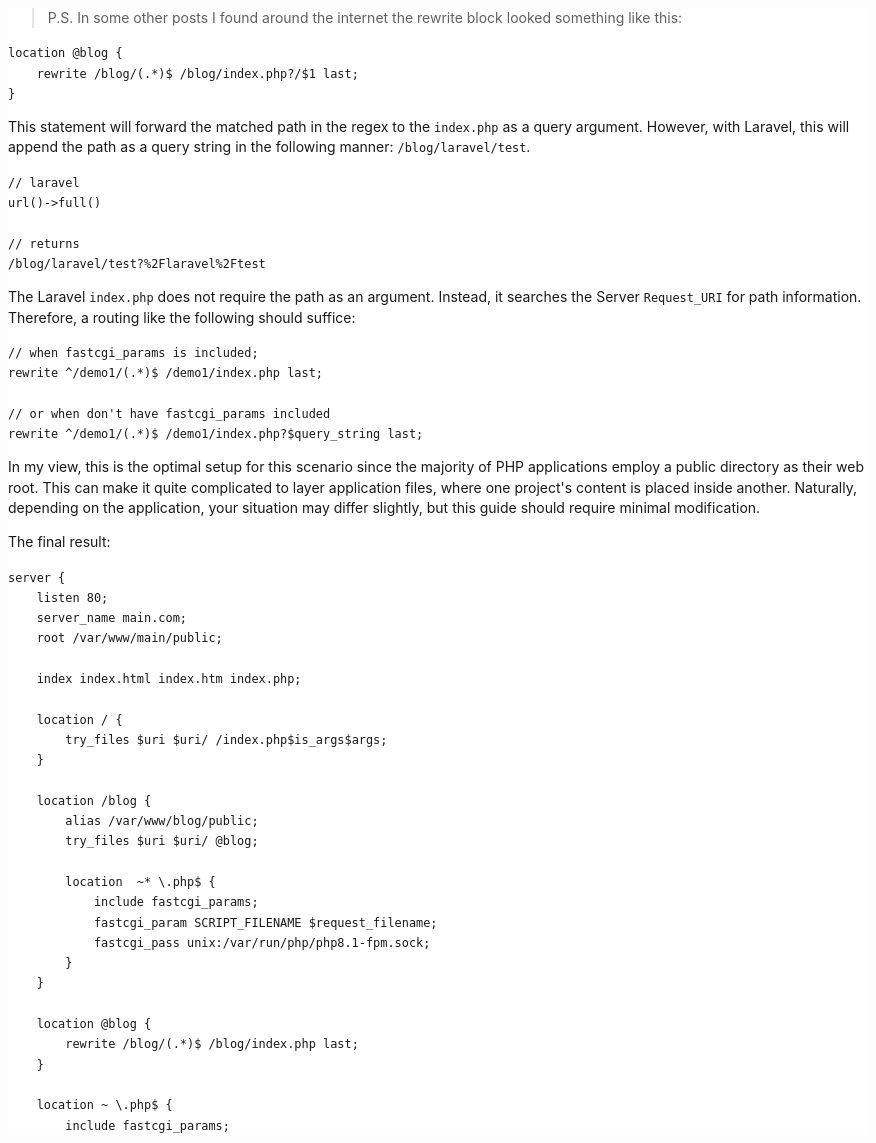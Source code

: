 > P.S. In some other posts I found around the internet the rewrite block looked something like this:

```
location @blog {
    rewrite /blog/(.*)$ /blog/index.php?/$1 last;
}
```

This statement will forward the matched path in the regex to the `index.php` as a query argument.
However, with Laravel, this will append the path as a query string in the following manner: `/blog/laravel/test`.

```
// laravel
url()->full()

// returns 
/blog/laravel/test?%2Flaravel%2Ftest
```

The Laravel `index.php` does not require the path as an argument. Instead, it searches the Server `Request_URI` for path information. Therefore, a routing like the following should suffice:

```
// when fastcgi_params is included;
rewrite ^/demo1/(.*)$ /demo1/index.php last;

// or when don't have fastcgi_params included
rewrite ^/demo1/(.*)$ /demo1/index.php?$query_string last;
```

In my view, this is the optimal setup for this scenario since the majority of PHP applications employ a public directory as their web root. This can make it quite complicated to layer application files, where one project's content is placed inside another. 
Naturally, depending on the application, your situation may differ slightly, but this guide should require minimal modification.

The final result:

```
server {
    listen 80;
    server_name main.com;
    root /var/www/main/public;

    index index.html index.htm index.php;

    location / {
        try_files $uri $uri/ /index.php$is_args$args;
    }

    location /blog {
        alias /var/www/blog/public;
        try_files $uri $uri/ @blog;

        location  ~* \.php$ {
            include fastcgi_params;
            fastcgi_param SCRIPT_FILENAME $request_filename;
            fastcgi_pass unix:/var/run/php/php8.1-fpm.sock;
        }
    }

    location @blog {
        rewrite /blog/(.*)$ /blog/index.php last;
    }

    location ~ \.php$ {
        include fastcgi_params;
```